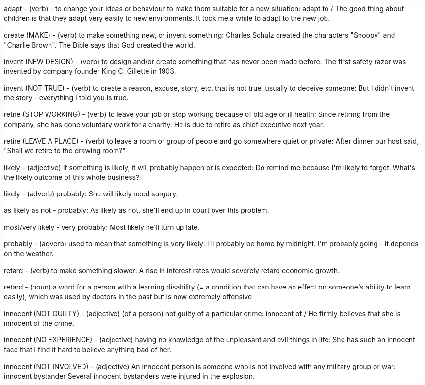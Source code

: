 adapt - (verb) - to change your ideas or behaviour to make them suitable for a new situation:
adapt to / The good thing about children is that they adapt very easily to new environments.
It took me a while to adapt to the new job.

create (MAKE) - (verb) to make something new, or invent something:
Charles Schulz created the characters "Snoopy" and "Charlie Brown".
The Bible says that God created the world.

invent (NEW DESIGN) - (verb) to design and/or create something that has never been made before:
The first safety razor was invented by company founder King C. Gillette in 1903.

invent (NOT TRUE) - (verb) to create a reason, excuse, story, etc. that is not true, usually to deceive someone:
But I didn't invent the story - everything I told you is true.

retire (STOP WORKING) - (verb) to leave your job or stop working because of old age or ill health:
Since retiring from the company, she has done voluntary work for a charity.
He is due to retire as chief executive next year.

retire (LEAVE A PLACE) - (verb) to leave a room or group of people and go somewhere quiet or private:
After dinner our host said, "Shall we retire to the drawing room?"

likely - (adjective) If something is likely, it will probably happen or is expected:
Do remind me because I'm likely to forget.
What's the likely outcome of this whole business?

likely - (adverb) probably:
She will likely need surgery.

as likely as not - probably:
As likely as not, she'll end up in court over this problem.

most/very likely - very probably:
Most likely he'll turn up late.

probably - (adverb) used to mean that something is very likely:
I'll probably be home by midnight.
I'm probably going - it depends on the weather.

retard - (verb) to make something slower:
A rise in interest rates would severely retard economic growth.

retard - (noun) a word for a person with a learning disability (= a condition that can have an effect on someone's ability to learn easily), which was used by doctors in the past but is now extremely offensive

innocent (NOT GUILTY) - (adjective) (of a person) not guilty of a particular crime:
innocent of / He firmly believes that she is innocent of the crime.

innocent (NO EXPERIENCE) - (adjective) having no knowledge of the unpleasant and evil things in life:
She has such an innocent face that I find it hard to believe anything bad of her.

innocent (NOT INVOLVED) - (adjective) An innocent person is someone who is not involved with any military group or war:
innocent bystander Several innocent bystanders were injured in the explosion.
